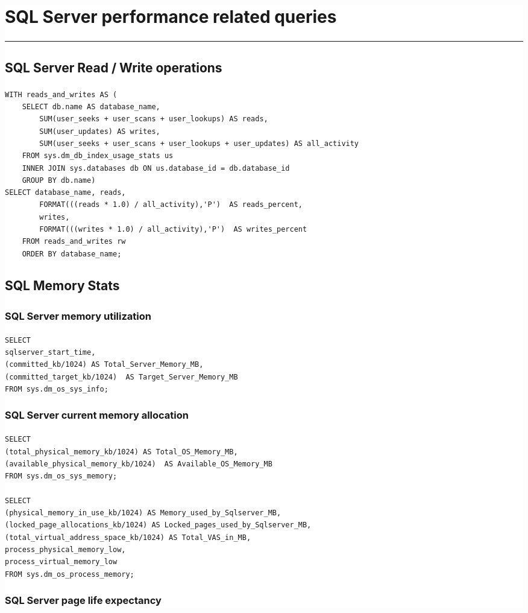 # SQL Server performance related queries
----
## SQL Server Read / Write operations
```
WITH reads_and_writes AS (
	SELECT db.name AS database_name,
		SUM(user_seeks + user_scans + user_lookups) AS reads,
		SUM(user_updates) AS writes,
		SUM(user_seeks + user_scans + user_lookups + user_updates) AS all_activity
	FROM sys.dm_db_index_usage_stats us
	INNER JOIN sys.databases db ON us.database_id = db.database_id
	GROUP BY db.name)
SELECT database_name, reads, 
		FORMAT(((reads * 1.0) / all_activity),'P')  AS reads_percent,
		writes,
		FORMAT(((writes * 1.0) / all_activity),'P')  AS writes_percent
	FROM reads_and_writes rw
	ORDER BY database_name;
```

## SQL Memory Stats

### SQL Server memory utilization
```
SELECT
sqlserver_start_time,
(committed_kb/1024) AS Total_Server_Memory_MB,
(committed_target_kb/1024)  AS Target_Server_Memory_MB
FROM sys.dm_os_sys_info;
```

### SQL Server current memory allocation

```
SELECT
(total_physical_memory_kb/1024) AS Total_OS_Memory_MB,
(available_physical_memory_kb/1024)  AS Available_OS_Memory_MB
FROM sys.dm_os_sys_memory;

SELECT  
(physical_memory_in_use_kb/1024) AS Memory_used_by_Sqlserver_MB,  
(locked_page_allocations_kb/1024) AS Locked_pages_used_by_Sqlserver_MB,  
(total_virtual_address_space_kb/1024) AS Total_VAS_in_MB,
process_physical_memory_low,  
process_virtual_memory_low  
FROM sys.dm_os_process_memory;
```

### SQL Server page life expectancy
